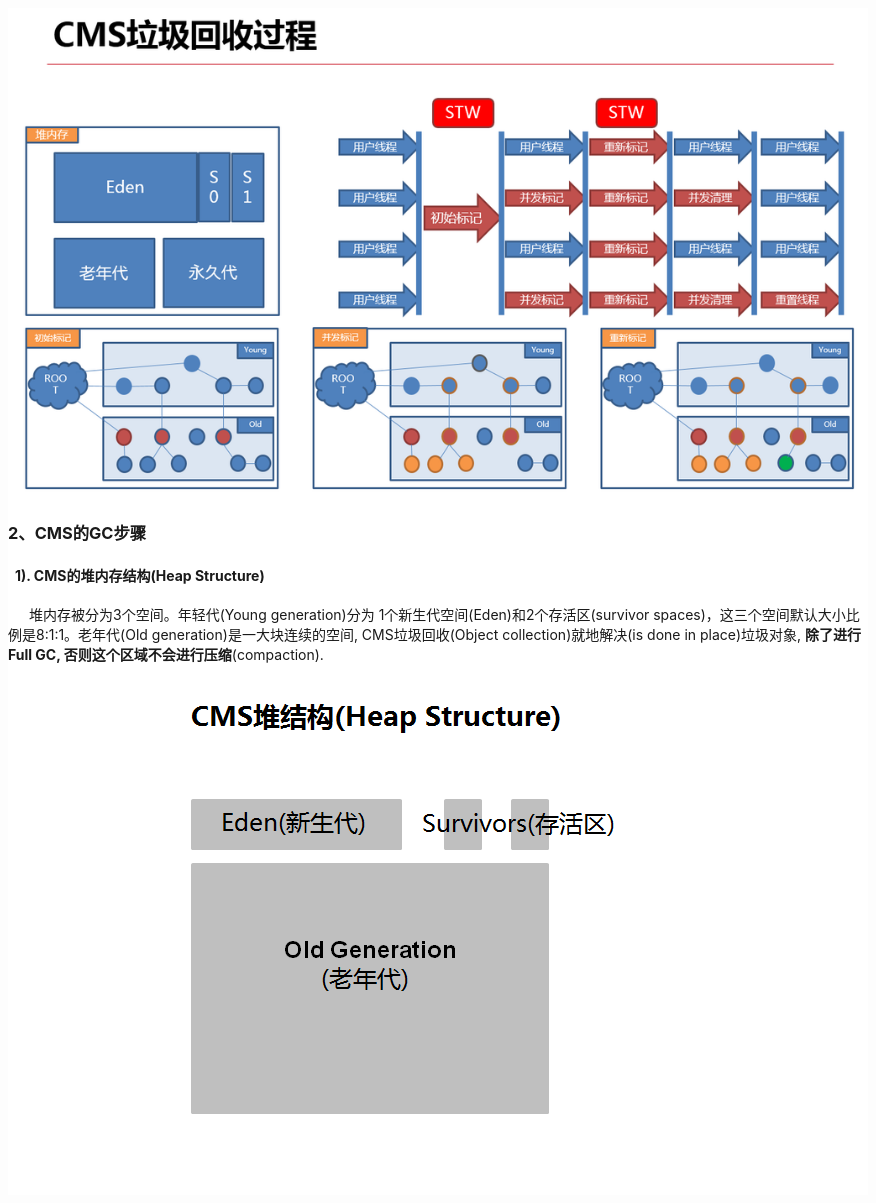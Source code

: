 ![cms_grabage_clean.png](/images/cms_grabage_clean.png)



### 2、CMS的GC步骤

#### &ensp;1). CMS的堆内存结构(Heap Structure)
&ensp;&ensp;&ensp;堆内存被分为3个空间。年轻代(Young generation)分为 1个新生代空间(Eden)和2个存活区(survivor spaces)，这三个空间默认大小比例是8:1:1。老年代(Old generation)是一大块连续的空间, CMS垃圾回收(Object collection)就地解决(is done in place)垃圾对象, **除了进行Full GC, 否则这个区域不会进行压缩**(compaction).
![CMS_Heap_Structure_CN.png](/images/03_1_CMS_Heap_Structure_CN.png)

